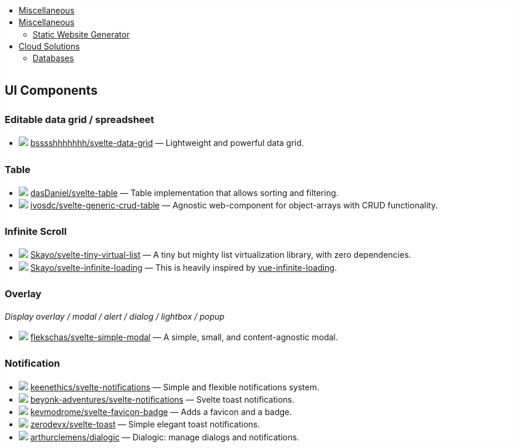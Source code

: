  - [Miscellaneous](#miscellaneous-3)
- [Miscellaneous](#miscellaneous-4)
  - [Static Website Generator](#static-website-generator)
- [Cloud Solutions](#cloud-solutions)
  - [Databases](#databases)



## UI Components

### Editable data grid / spreadsheet

- [![](https://img.shields.io/github/stars/bsssshhhhhhh/svelte-data-grid?label=⭐&logo=_&style=social)](https://github.com/bsssshhhhhhh/svelte-data-grid) [bsssshhhhhhh/svelte-data-grid](https://github.com/bsssshhhhhhh/svelte-data-grid) — Lightweight and powerful data grid.

### Table

- [![](https://img.shields.io/github/stars/dasDaniel/svelte-table?label=⭐&logo=_&style=social)](https://github.com/dasDaniel/svelte-table) [dasDaniel/svelte-table](https://github.com/dasDaniel/svelte-table) — Table implementation that allows sorting and filtering.
- [![](https://img.shields.io/github/stars/ivosdc/svelte-generic-crud-table?label=⭐&logo=_&style=social)](https://github.com/ivosdc/svelte-generic-crud-table) [ivosdc/svelte-generic-crud-table](https://github.com/ivosdc/svelte-generic-crud-table) — Agnostic web-component for object-arrays with CRUD functionality.


### Infinite Scroll

- [![](https://img.shields.io/github/stars/Skayo/svelte-tiny-virtual-list?label=⭐&logo=_&style=social)](https://github.com/Skayo/svelte-tiny-virtual-list) [Skayo/svelte-tiny-virtual-list](https://github.com/Skayo/svelte-tiny-virtual-list) — A tiny but mighty list virtualization library, with zero dependencies.
- [![](https://img.shields.io/github/stars/Skayo/svelte-infinite-loading?label=⭐&logo=_&style=social)](https://github.com/Skayo/svelte-infinite-loading) [Skayo/svelte-infinite-loading](https://github.com/Skayo/svelte-infinite-loading) — This is heavily inspired by [vue-infinite-loading](https://peachscript.github.io/vue-infinite-loading/).

### Overlay

_Display overlay / modal / alert / dialog / lightbox / popup_

- [![](https://img.shields.io/github/stars/flekschas/svelte-simple-modal?label=⭐&logo=_&style=social)](https://github.com/flekschas/svelte-simple-modal) [flekschas/svelte-simple-modal](https://github.com/flekschas/svelte-simple-modal) — A simple, small, and content-agnostic modal.

### Notification

- [![](https://img.shields.io/github/stars/keenethics/svelte-notifications?label=⭐&logo=_&style=social)](https://github.com/keenethics/svelte-notifications) [keenethics/svelte-notifications](https://github.com/keenethics/svelte-notifications) — Simple and flexible notifications system.
- [![](https://img.shields.io/github/stars/beyonk-adventures/svelte-notifications?label=⭐&logo=_&style=social)](https://github.com/beyonk-adventures/svelte-notifications) [beyonk-adventures/svelte-notifications](https://github.com/beyonk-adventures/svelte-notifications) — Svelte toast notifications.
- [![](https://img.shields.io/github/stars/kevmodrome/svelte-favicon-badge?label=⭐&logo=_&style=social)](https://github.com/kevmodrome/svelte-favicon-badge) [kevmodrome/svelte-favicon-badge](https://github.com/kevmodrome/svelte-favicon-badge) — Adds a favicon and a badge.
- [![](https://img.shields.io/github/stars/zerodevx/svelte-toast?label=⭐&logo=_&style=social)](https://github.com/zerodevx/svelte-toast) [zerodevx/svelte-toast](https://github.com/zerodevx/svelte-toast) — Simple elegant toast notifications.
- [![](https://img.shields.io/github/stars/arthurclemens/dialogic?label=⭐&logo=_&style=social)](https://github.com/arthurclemens/dialogic) [arthurclemens/dialogic](https://github.com/arthurclemens/dialogic) — Dialogic: manage dialogs and notifications.
